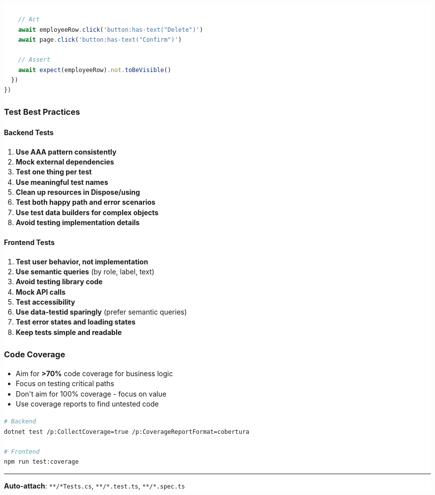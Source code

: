```typescript

    // Act
    await employeeRow.click('button:has-text("Delete")')
    await page.click('button:has-text("Confirm")')

    // Assert
    await expect(employeeRow).not.toBeVisible()
  })
})
```

### Test Best Practices

#### Backend Tests

1. **Use AAA pattern consistently**
2. **Mock external dependencies**
3. **Test one thing per test**
4. **Use meaningful test names**
5. **Clean up resources in Dispose/using**
6. **Test both happy path and error scenarios**
7. **Use test data builders for complex objects**
8. **Avoid testing implementation details**

#### Frontend Tests

1. **Test user behavior, not implementation**
2. **Use semantic queries** (by role, label, text)
3. **Avoid testing library code**
4. **Mock API calls**
5. **Test accessibility**
6. **Use data-testid sparingly** (prefer semantic queries)
7. **Test error states and loading states**
8. **Keep tests simple and readable**

### Code Coverage

- Aim for **>70%** code coverage for business logic
- Focus on testing critical paths
- Don't aim for 100% coverage - focus on value
- Use coverage reports to find untested code

```bash
# Backend
dotnet test /p:CollectCoverage=true /p:CoverageReportFormat=cobertura

# Frontend
npm run test:coverage
```

---

**Auto-attach**: `**/*Tests.cs`, `**/*.test.ts`, `**/*.spec.ts`
